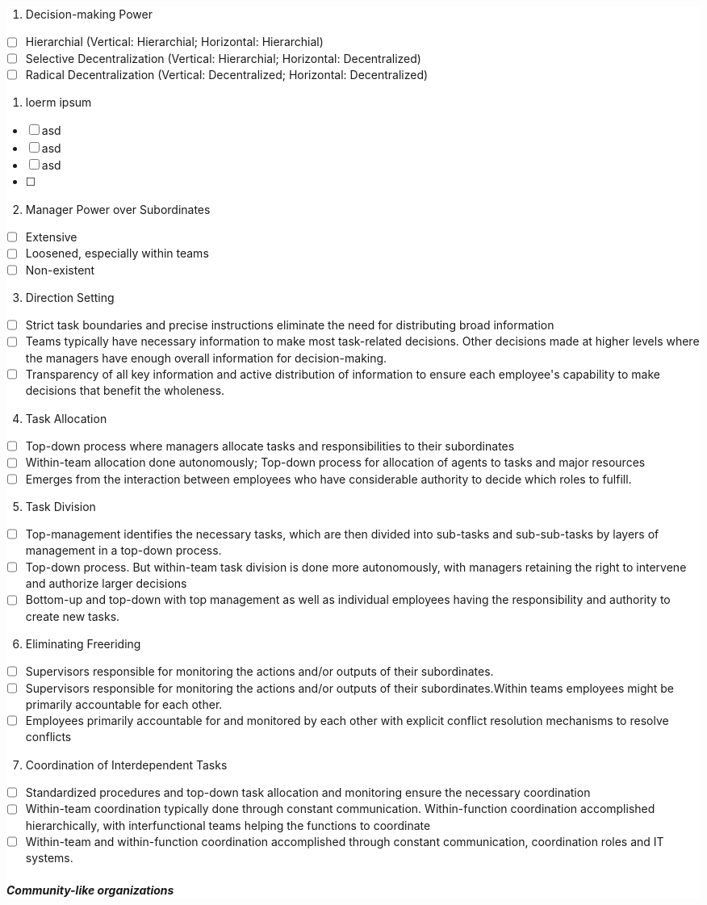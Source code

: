 1. Decision-making Power

- [ ] Hierarchial (Vertical: Hierarchial; Horizontal: Hierarchial)
- [ ] Selective Decentralization (Vertical: Hierarchial; Horizontal: Decentralized)
- [ ] Radical Decentralization (Vertical: Decentralized; Horizontal: Decentralized) 

1. loerm ipsum

- [ ] asd
- [ ] asd
- [ ] asd
- [ ] 

2. Manager Power over Subordinates
- [ ] Extensive
- [ ] Loosened, especially within teams
- [ ] Non-existent
3. Direction Setting
- [ ] Strict task boundaries and precise instructions eliminate the need for distributing broad information
- [ ] Teams typically have necessary information to make most task-related decisions. Other decisions made at higher levels where the managers have enough overall information for decision-making.
- [ ] Transparency of all key information and active distribution of information to ensure each employee's capability to make decisions that benefit the wholeness.
4. Task Allocation
- [ ] Top-down process where managers allocate tasks and responsibilities to their subordinates
- [ ] Within-team allocation done autonomously; Top-down process for allocation of agents to tasks and major resources
- [ ] Emerges from the interaction between employees who have considerable authority to decide which roles to fulfill.
5. Task Division
- [ ] Top-management identifies the necessary tasks, which are then divided into sub-tasks and sub-sub-tasks by layers of management in a top-down process.
- [ ] Top-down process. But within-team task division is done more autonomously, with managers retaining the right to intervene and authorize larger decisions
- [ ] Bottom-up and top-down with top management as well as individual employees having the responsibility and authority to create new tasks.
 
6. Eliminating Freeriding
- [ ] Supervisors responsible for monitoring the actions and/or outputs of their subordinates.
- [ ] Supervisors responsible for monitoring the actions and/or outputs of their subordinates.Within teams employees might be primarily accountable for each other.
- [ ] Employees primarily accountable for and monitored by each other with explicit conflict resolution mechanisms to resolve conflicts

7. Coordination of Interdependent Tasks
- [ ] Standardized procedures and top-down task allocation and monitoring ensure the necessary coordination
- [ ] Within-team coordination typically done through constant communication. Within-function coordination accomplished hierarchically, with interfunctional teams helping the functions to coordinate
- [ ] Within-team and within-function coordination accomplished through constant communication, coordination roles and IT systems.

##### Community-like organizations
